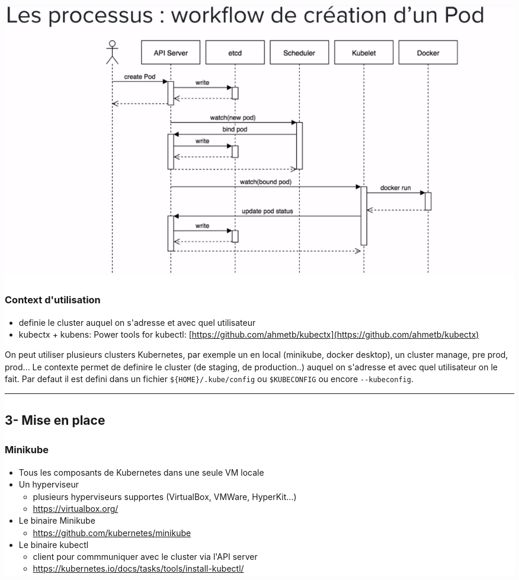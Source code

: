 ![workflow de creation d'un pod](/assets/img/kubernetes/workflow-creation-pod.png)

### Context d'utilisation

- definie le cluster auquel on s'adresse et avec quel utilisateur
- kubectx + kubens: Power tools for kubectl: [https://github.com/ahmetb/kubectx](https://github.com/ahmetb/kubectx)

On peut utiliser plusieurs clusters Kubernetes, par exemple un en local (minikube, docker desktop), un cluster manage, pre prod, prod... Le contexte permet de definire le cluster (de staging, de production..) auquel on s'adresse et avec quel utilisateur on le fait. Par defaut il est defini dans un fichier `${HOME}/.kube/config` ou `$KUBECONFIG` ou encore `--kubeconfig`.

---

## 3- Mise en place

### Minikube

- Tous les composants de Kubernetes dans une seule VM locale
- Un hyperviseur
  - plusieurs hyperviseurs supportes (VirtualBox, VMWare, HyperKit...)
  - https://virtualbox.org/
- Le binaire Minikube
  - https://github.com/kubernetes/minikube
- Le binaire kubectl
  - client pour commmuniquer avec le cluster via l'API server
  - https://kubernetes.io/docs/tasks/tools/install-kubectl/
